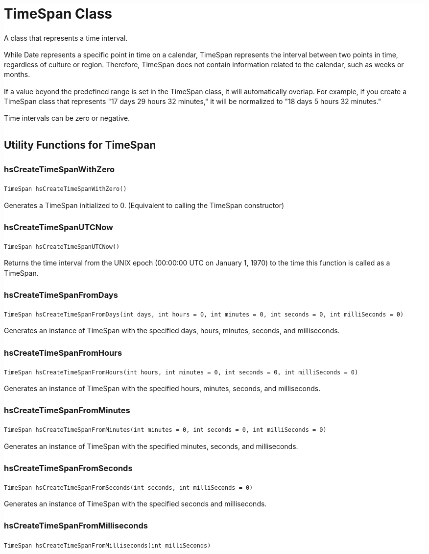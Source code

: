 # TimeSpan Class

A class that represents a time interval.

While Date represents a specific point in time on a calendar, TimeSpan represents the interval between two points in time, regardless of culture or region. Therefore, TimeSpan does not contain information related to the calendar, such as weeks or months.

If a value beyond the predefined range is set in the TimeSpan class, it will automatically overlap. For example, if you create a TimeSpan class that represents "17 days 29 hours 32 minutes," it will be normalized to "18 days 5 hours 32 minutes."

Time intervals can be zero or negative.

## Utility Functions for TimeSpan

### hsCreateTimeSpanWithZero
`TimeSpan hsCreateTimeSpanWithZero()`

Generates a TimeSpan initialized to 0. (Equivalent to calling the TimeSpan constructor)

### hsCreateTimeSpanUTCNow
`TimeSpan hsCreateTimeSpanUTCNow()`

Returns the time interval from the UNIX epoch (00:00:00 UTC on January 1, 1970) to the time this function is called as a TimeSpan.

### hsCreateTimeSpanFromDays
`TimeSpan hsCreateTimeSpanFromDays(int days, int hours = 0, int minutes = 0, int seconds = 0, int milliSeconds = 0)`

Generates an instance of TimeSpan with the specified days, hours, minutes, seconds, and milliseconds.

### hsCreateTimeSpanFromHours
`TimeSpan hsCreateTimeSpanFromHours(int hours, int minutes = 0, int seconds = 0, int milliSeconds = 0)`

Generates an instance of TimeSpan with the specified hours, minutes, seconds, and milliseconds.

### hsCreateTimeSpanFromMinutes
`TimeSpan hsCreateTimeSpanFromMinutes(int minutes = 0, int seconds = 0, int milliSeconds = 0)`

Generates an instance of TimeSpan with the specified minutes, seconds, and milliseconds.

### hsCreateTimeSpanFromSeconds
`TimeSpan hsCreateTimeSpanFromSeconds(int seconds, int milliSeconds = 0)`

Generates an instance of TimeSpan with the specified seconds and milliseconds.

### hsCreateTimeSpanFromMilliseconds
`TimeSpan hsCreateTimeSpanFromMilliseconds(int milliSeconds)`
